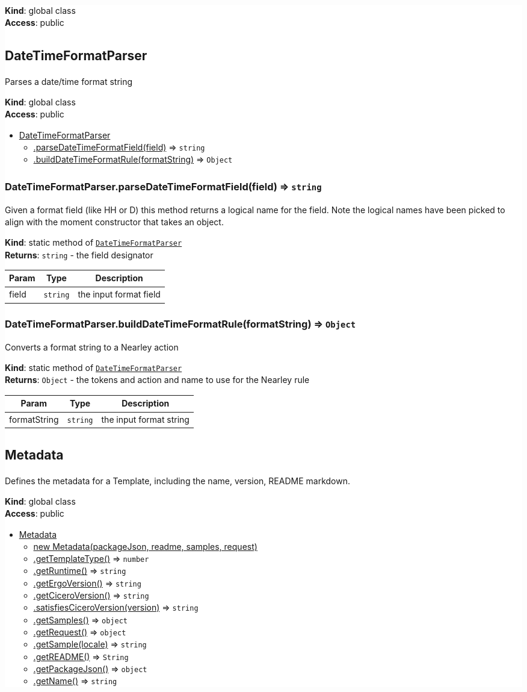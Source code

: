 **Kind**: global class  
**Access**: public  
<a name="DateTimeFormatParser"></a>

## DateTimeFormatParser
Parses a date/time format string

**Kind**: global class  
**Access**: public  

* [DateTimeFormatParser](#DateTimeFormatParser)
    * [.parseDateTimeFormatField(field)](#DateTimeFormatParser.parseDateTimeFormatField) ⇒ <code>string</code>
    * [.buildDateTimeFormatRule(formatString)](#DateTimeFormatParser.buildDateTimeFormatRule) ⇒ <code>Object</code>

<a name="DateTimeFormatParser.parseDateTimeFormatField"></a>

### DateTimeFormatParser.parseDateTimeFormatField(field) ⇒ <code>string</code>
Given a format field (like HH or D) this method returns
a logical name for the field. Note the logical names
have been picked to align with the moment constructor that takes an object.

**Kind**: static method of [<code>DateTimeFormatParser</code>](#DateTimeFormatParser)  
**Returns**: <code>string</code> - the field designator  

| Param | Type | Description |
| --- | --- | --- |
| field | <code>string</code> | the input format field |

<a name="DateTimeFormatParser.buildDateTimeFormatRule"></a>

### DateTimeFormatParser.buildDateTimeFormatRule(formatString) ⇒ <code>Object</code>
Converts a format string to a Nearley action

**Kind**: static method of [<code>DateTimeFormatParser</code>](#DateTimeFormatParser)  
**Returns**: <code>Object</code> - the tokens and action and name to use for the Nearley rule  

| Param | Type | Description |
| --- | --- | --- |
| formatString | <code>string</code> | the input format string |

<a name="Metadata"></a>

## Metadata
Defines the metadata for a Template, including the name, version, README markdown.

**Kind**: global class  
**Access**: public  

* [Metadata](#Metadata)
    * [new Metadata(packageJson, readme, samples, request)](#new_Metadata_new)
    * [.getTemplateType()](#Metadata+getTemplateType) ⇒ <code>number</code>
    * [.getRuntime()](#Metadata+getRuntime) ⇒ <code>string</code>
    * [.getErgoVersion()](#Metadata+getErgoVersion) ⇒ <code>string</code>
    * [.getCiceroVersion()](#Metadata+getCiceroVersion) ⇒ <code>string</code>
    * [.satisfiesCiceroVersion(version)](#Metadata+satisfiesCiceroVersion) ⇒ <code>string</code>
    * [.getSamples()](#Metadata+getSamples) ⇒ <code>object</code>
    * [.getRequest()](#Metadata+getRequest) ⇒ <code>object</code>
    * [.getSample(locale)](#Metadata+getSample) ⇒ <code>string</code>
    * [.getREADME()](#Metadata+getREADME) ⇒ <code>String</code>
    * [.getPackageJson()](#Metadata+getPackageJson) ⇒ <code>object</code>
    * [.getName()](#Metadata+getName) ⇒ <code>string</code>